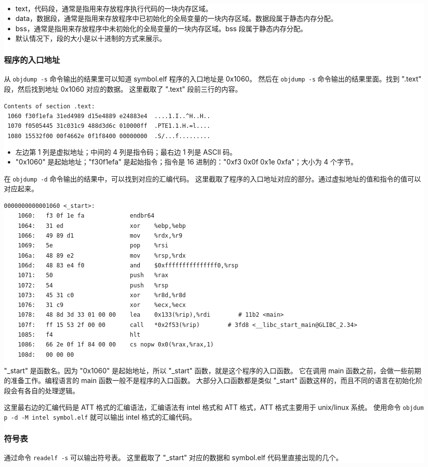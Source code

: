 - text，代码段，通常是指用来存放程序执行代码的一块内存区域。
- data，数据段，通常是指用来存放程序中已初始化的全局变量的一块内存区域。数据段属于静态内存分配。
- bss，通常是指用来存放程序中未初始化的全局变量的一块内存区域。bss 段属于静态内存分配。
- 默认情况下，段的大小是以十进制的方式来展示。

### 程序的入口地址

从 `objdump -s` 命令输出的结果里可以知道 symbol.elf 程序的入口地址是 0x1060。
然后在 `objdump -s` 命令输出的结果里面。找到 ".text" 段，然后找到地址 0x1060 对应的数据。
这里截取了 ".text" 段前三行的内容。

```
Contents of section .text:
 1060 f30f1efa 31ed4989 d15e4889 e24883e4  ....1.I..^H..H..
 1070 f0505445 31c031c9 488d3d6c 010000ff  .PTE1.1.H.=l....
 1080 15532f00 00f4662e 0f1f8400 00000000  .S/...f.........
```

- 左边第 1 列是虚拟地址；中间的 4 列是指令码；最右边 1 列是 ASCII 码。
- "0x1060" 是起始地址；"f30f1efa" 是起始指令；指令是 16 进制的："0xf3 0x0f 0x1e 0xfa"；大小为 4 个字节。

在 `objdump -d` 命令输出的结果中，可以找到对应的汇编代码。
这里截取了程序的入口地址对应的部分。通过虚拟地址的值和指令的值可以对应起来。

```
0000000000001060 <_start>:
    1060:	f3 0f 1e fa          	endbr64 
    1064:	31 ed                	xor    %ebp,%ebp
    1066:	49 89 d1             	mov    %rdx,%r9
    1069:	5e                   	pop    %rsi
    106a:	48 89 e2             	mov    %rsp,%rdx
    106d:	48 83 e4 f0          	and    $0xfffffffffffffff0,%rsp
    1071:	50                   	push   %rax
    1072:	54                   	push   %rsp
    1073:	45 31 c0             	xor    %r8d,%r8d
    1076:	31 c9                	xor    %ecx,%ecx
    1078:	48 8d 3d 33 01 00 00 	lea    0x133(%rip),%rdi        # 11b2 <main>
    107f:	ff 15 53 2f 00 00    	call   *0x2f53(%rip)        # 3fd8 <__libc_start_main@GLIBC_2.34>
    1085:	f4                   	hlt    
    1086:	66 2e 0f 1f 84 00 00 	cs nopw 0x0(%rax,%rax,1)
    108d:	00 00 00 
```

"_start" 是函数名。因为 "0x1060" 是起始地址，所以 "_start" 函数，就是这个程序的入口函数。
它在调用 main 函数之前，会做一些前期的准备工作。编程语言的 main 函数一般不是程序的入口函数。
大部分入口函数都是类似 "_start" 函数这样的，而且不同的语言在初始化阶段会有各自的处理逻辑。

这里最右边的汇编代码是 ATT 格式的汇编语法，汇编语法有 intel 格式和 ATT 格式，ATT 格式主要用于 unix/linux 系统。
使用命令 `objdump -d -M intel symbol.elf` 就可以输出 intel 格式的汇编代码。

### 符号表

通过命令 `readelf -s` 可以输出符号表。
这里截取了 "_start" 对应的数据和 symbol.elf 代码里直接出现的几个。
